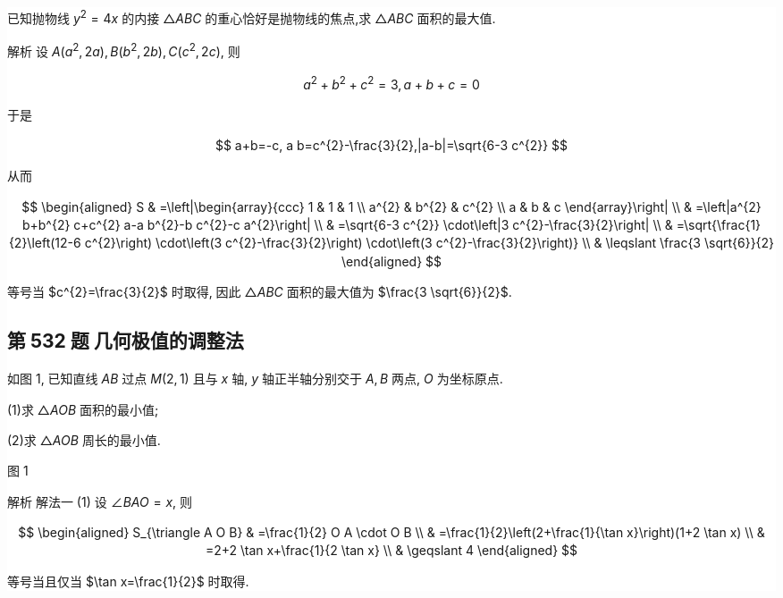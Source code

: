 已知抛物线 $y^{2}=4 x$ 的内接 $\triangle A B C$ 的重心恰好是抛物线的焦点,求 $\triangle A B C$ 面积的最大值.

解析 设 $A\left(a^{2}, 2 a\right), B\left(b^{2}, 2 b\right), C\left(c^{2}, 2 c\right)$, 则

$$
a^{2}+b^{2}+c^{2}=3, a+b+c=0
$$

于是

$$
a+b=-c, a b=c^{2}-\frac{3}{2},|a-b|=\sqrt{6-3 c^{2}}
$$

从而

$$
\begin{aligned}
S & =\left|\begin{array}{ccc}
1 & 1 & 1 \\
a^{2} & b^{2} & c^{2} \\
a & b & c
\end{array}\right| \\
& =\left|a^{2} b+b^{2} c+c^{2} a-a b^{2}-b c^{2}-c a^{2}\right| \\
& =\sqrt{6-3 c^{2}} \cdot\left|3 c^{2}-\frac{3}{2}\right| \\
& =\sqrt{\frac{1}{2}\left(12-6 c^{2}\right) \cdot\left(3 c^{2}-\frac{3}{2}\right) \cdot\left(3 c^{2}-\frac{3}{2}\right)} \\
& \leqslant \frac{3 \sqrt{6}}{2}
\end{aligned}
$$



等号当 $c^{2}=\frac{3}{2}$ 时取得, 因此 $\triangle A B C$ 面积的最大值为 $\frac{3 \sqrt{6}}{2}$.

## 第 532 题 几何极值的调整法

如图 1, 已知直线 $A B$ 过点 $M(2,1)$ 且与 $x$ 轴, $y$ 轴正半轴分别交于 $A, B$ 两点, $O$ 为坐标原点.

(1)求 $\triangle A O B$ 面积的最小值;

(2)求 $\triangle A O B$ 周长的最小值.



图 1

解析 解法一 (1) 设 $\angle B A O=x$, 则

$$
\begin{aligned}
S_{\triangle A O B} & =\frac{1}{2} O A \cdot O B \\
& =\frac{1}{2}\left(2+\frac{1}{\tan x}\right)(1+2 \tan x) \\
& =2+2 \tan x+\frac{1}{2 \tan x} \\
& \geqslant 4
\end{aligned}
$$

等号当且仅当 $\tan x=\frac{1}{2}$ 时取得.
